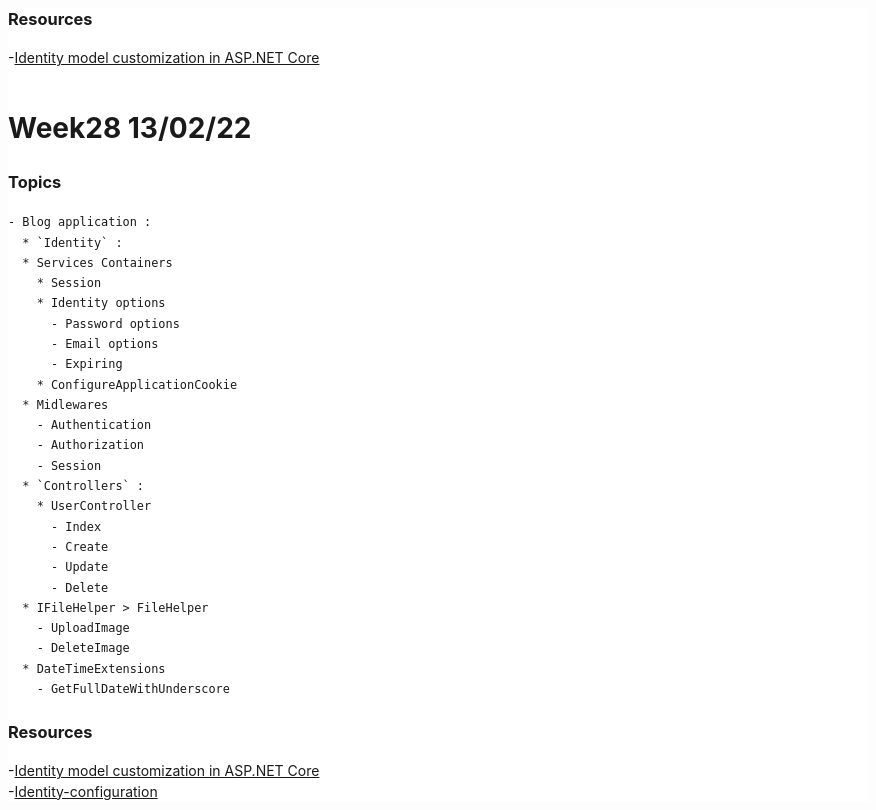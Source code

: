       

### Resources
-[Identity model customization in ASP.NET Core](https://docs.microsoft.com/en-us/aspnet/core/security/authentication/customize-identity-model?view=aspnetcore-6.0)
<br>

# Week28  13/02/22
### Topics
    - Blog application :
      * `Identity` :
      * Services Containers
        * Session
        * Identity options
          - Password options
          - Email options
          - Expiring
        * ConfigureApplicationCookie
      * Midlewares
        - Authentication
        - Authorization
        - Session
      * `Controllers` :
        * UserController
          - Index
          - Create
          - Update   
          - Delete   
      * IFileHelper > FileHelper
        - UploadImage
        - DeleteImage
      * DateTimeExtensions
        - GetFullDateWithUnderscore


### Resources
-[Identity model customization in ASP.NET Core](https://docs.microsoft.com/en-us/aspnet/core/security/authentication/customize-identity-model?view=aspnetcore-6.0)
<br>
-[Identity-configuration](https://docs.microsoft.com/en-us/aspnet/core/security/authentication/identity-configuration?view=aspnetcore-5.0)
<br>
